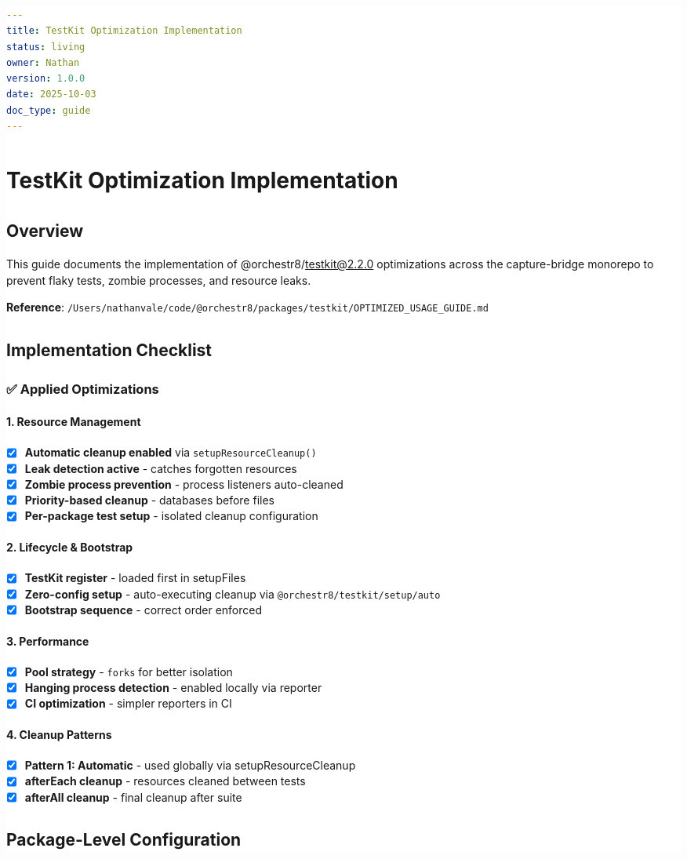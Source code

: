 ```yaml
---
title: TestKit Optimization Implementation
status: living
owner: Nathan
version: 1.0.0
date: 2025-10-03
doc_type: guide
---
```


# TestKit Optimization Implementation

## Overview

This guide documents the implementation of @orchestr8/testkit@2.2.0 optimizations across the capture-bridge monorepo to prevent flaky tests, zombie processes, and resource leaks.

**Reference**: `/Users/nathanvale/code/@orchestr8/packages/testkit/OPTIMIZED_USAGE_GUIDE.md`

## Implementation Checklist

### ✅ Applied Optimizations

#### 1. Resource Management

- [x] **Automatic cleanup enabled** via `setupResourceCleanup()`
- [x] **Leak detection active** - catches forgotten resources
- [x] **Zombie process prevention** - process listeners auto-cleaned
- [x] **Priority-based cleanup** - databases before files
- [x] **Per-package test setup** - isolated cleanup configuration

#### 2. Lifecycle & Bootstrap

- [x] **TestKit register** - loaded first in setupFiles
- [x] **Zero-config setup** - auto-executing cleanup via `@orchestr8/testkit/setup/auto`
- [x] **Bootstrap sequence** - correct order enforced

#### 3. Performance

- [x] **Pool strategy** - `forks` for better isolation
- [x] **Hanging process detection** - enabled locally via reporter
- [x] **CI optimization** - simpler reporters in CI

#### 4. Cleanup Patterns

- [x] **Pattern 1: Automatic** - used globally via setupResourceCleanup
- [x] **afterEach cleanup** - resources cleaned between tests
- [x] **afterAll cleanup** - final cleanup after suite

## Package-Level Configuration
